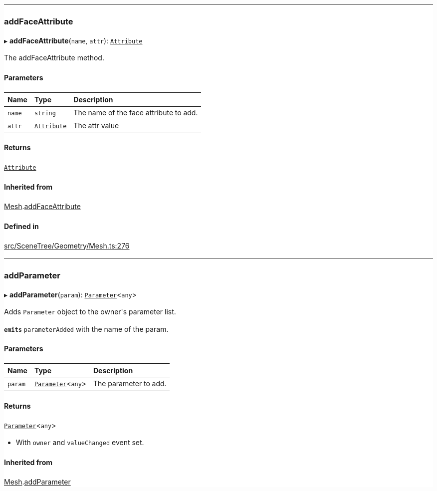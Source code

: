 ___

### addFaceAttribute

▸ **addFaceAttribute**(`name`, `attr`): [`Attribute`](../SceneTree_Geometry_Attribute.Attribute)

The addFaceAttribute method.

#### Parameters

| Name | Type | Description |
| :------ | :------ | :------ |
| `name` | `string` | The name of the face attribute to add. |
| `attr` | [`Attribute`](../SceneTree_Geometry_Attribute.Attribute) | The attr value |

#### Returns

[`Attribute`](../SceneTree_Geometry_Attribute.Attribute)

#### Inherited from

[Mesh](../SceneTree_Geometry_Mesh.Mesh).[addFaceAttribute](../SceneTree_Geometry_Mesh.Mesh#addfaceattribute)

#### Defined in

[src/SceneTree/Geometry/Mesh.ts:276](https://github.com/ZeaInc/zea-engine/blob/375d47e4b/src/SceneTree/Geometry/Mesh.ts#L276)

___

### addParameter

▸ **addParameter**(`param`): [`Parameter`](../../Parameters/SceneTree_Parameters_Parameter.Parameter)<`any`\>

Adds `Parameter` object to the owner's parameter list.

**`emits`** `parameterAdded` with the name of the param.

#### Parameters

| Name | Type | Description |
| :------ | :------ | :------ |
| `param` | [`Parameter`](../../Parameters/SceneTree_Parameters_Parameter.Parameter)<`any`\> | The parameter to add. |

#### Returns

[`Parameter`](../../Parameters/SceneTree_Parameters_Parameter.Parameter)<`any`\>

- With `owner` and `valueChanged` event set.

#### Inherited from

[Mesh](../SceneTree_Geometry_Mesh.Mesh).[addParameter](../SceneTree_Geometry_Mesh.Mesh#addparameter)
